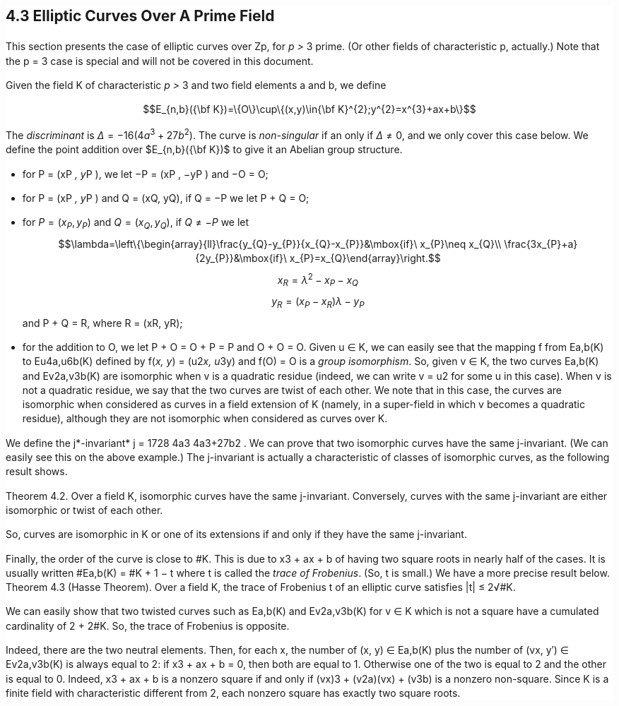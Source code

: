 ## 4.3 Elliptic Curves Over A Prime Field

This section presents the case of elliptic curves over Zp, for *p >* 3 prime. (Or other fields of characteristic p, actually.) Note that the p = 3 case is special and will not be covered in this document.

Given the field K of characteristic *p >* 3 and two field elements a and b, we define

$$E_{n,b}({\bf K})=\{O\}\cup\{(x,y)\in{\bf K}^{2};y^{2}=x^{3}+ax+b\}$$

The _discriminant_ is $\Delta=-16(4a^{3}+27b^{2})$. The curve is _non-singular_ if an only if $\Delta\neq0$, and we only cover this case below. We define the point addition over $E_{n,b}({\bf K})$ to give it an Abelian group structure.

- for P = (xP *, y*P ), we let −P = (xP , −yP ) and −O = O;

- for P = (xP *, y*P ) and Q = (xQ, yQ), if Q = −P we let P + Q = O;
* for $P=(x_{P},y_{P})$ and $Q=(x_{Q},y_{Q})$, if $Q\neq-P$ we let $$\lambda=\left\{\begin{array}{ll}\frac{y_{Q}-y_{P}}{x_{Q}-x_{P}}&\mbox{if}\ x_{P}\neq x_{Q}\\ \frac{3x_{P}+a}{2y_{P}}&\mbox{if}\ x_{P}=x_{Q}\end{array}\right.$$ $$x_{R}=\lambda^{2}-x_{P}-x_{Q}$$ $$y_{R}=(x_{P}-x_{R})\lambda-y_{P}$$
and P + Q = R, where R = (xR, yR);

- for the addition to O, we let P + O = O + P = P and O + O = O.
Given u ∈ K, we can easily see that the mapping f from Ea,b(K) to Eu4a,u6b(K) defined by f(*x, y*) = (u2*x, u*3y) and f(O) = O is a *group isomorphism*. So, given v ∈ K, the two curves Ea,b(K) and Ev2a,v3b(K) are isomorphic when v is a quadratic residue (indeed, we can write v = u2
for some u in this case). When v is not a quadratic residue, we say that the two curves are twist of each other. We note that in this case, the curves are isomorphic when considered as curves in a field extension of K (namely, in a super-field in which v becomes a quadratic residue), although they are not isomorphic when considered as curves over K.

We define the j*-invariant* j = 1728
4a3
4a3+27b2 . We can prove that two isomorphic curves have the same j-invariant. (We can easily see this on the above example.) The j-invariant is actually a characteristic of classes of isomorphic curves, as the following result shows.

Theorem 4.2. Over a field K, isomorphic curves have the same j-invariant. Conversely, curves with the same j-invariant are either isomorphic or twist of each other.

So, curves are isomorphic in K or one of its extensions if and only if they have the same j-invariant.

Finally, the order of the curve is close to #K. This is due to x3 + ax + b of having two square roots in nearly half of the cases. It is usually written #Ea,b(K) = #K + 1 − t where t is called the *trace of Frobenius*. (So, t is small.) We have a more precise result below. Theorem 4.3 (Hasse Theorem). Over a field K, the trace of Frobenius t of an elliptic curve satisfies |t| ≤ 2√#K.

We can easily show that two twisted curves such as Ea,b(K) and Ev2a,v3b(K) for v ∈ K which is not a square have a cumulated cardinality of 2 + 2#K. So, the trace of Frobenius is opposite.

Indeed, there are the two neutral elements. Then, for each x, the number of (x, y) ∈ Ea,b(K) plus the number of (vx, y′) ∈ Ev2a,v3b(K) is always equal to 2: if x3 + ax + b = 0, then both are equal to 1. Otherwise one of the two is equal to 2 and the other is equal to 0. Indeed, x3 + ax + b is a nonzero square if and only if (vx)3 + (v2a)(vx) + (v3b) is a nonzero non-square. Since K is a finite field with characteristic different from 2, each nonzero square has exactly two square roots.

